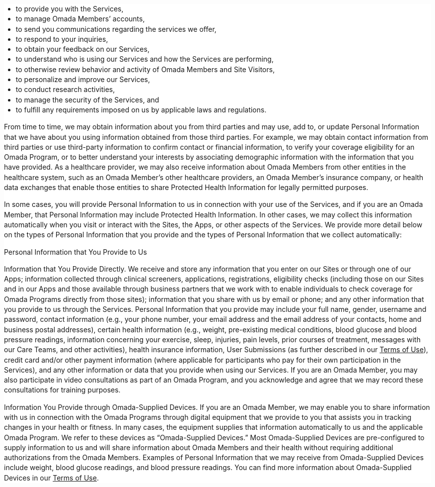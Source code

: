 * to provide you with the Services, 
* to manage Omada Members’ accounts,
* to send you communications regarding the services we offer, 
* to respond to your inquiries, 
* to obtain your feedback on our Services,
* to understand who is using our Services and how the Services are performing,
* to otherwise review behavior and activity of Omada Members and Site Visitors, 
* to personalize and improve our Services, 
* to conduct research activities, 
* to manage the security of the Services, and
* to fulfill any requirements imposed on us by applicable laws and regulations.

From time to time, we may obtain information about you from third parties and may use, add to, or update Personal Information that we have about you using information obtained from those third parties. For example, we may obtain contact information from third parties or use third-party information to confirm contact or financial information, to verify your coverage eligibility for an Omada Program, or to better understand your interests by associating demographic information with the information that you have provided. As a healthcare provider, we may also receive information about Omada Members from other entities in the healthcare system, such as an Omada Member’s other healthcare providers, an Omada Member’s insurance company, or health data exchanges that enable those entities to share Protected Health Information for legally permitted purposes. 

In some cases, you will provide Personal Information to us in connection with your use of the Services, and if you are an Omada Member, that Personal Information may include Protected Health Information. In other cases, we may collect this information automatically when you visit or interact with the Sites, the Apps, or other aspects of the Services. We provide more detail below on the types of Personal Information that you provide and the types of Personal Information that we collect automatically: 

Personal Information that You Provide to Us

Information that You Provide Directly. We receive and store any information that you enter on our Sites or through one of our Apps; information collected through clinical screeners, applications, registrations, eligibility checks (including those on our Sites and in our Apps and those available through business partners that we work with to enable individuals to check coverage for Omada Programs directly from those sites); information that you share with us by email or phone; and any other information that you provide to us through the Services. Personal Information that you provide may include your full name, gender, username and password, contact information (e.g., your phone number, your email address and the email address of your contacts, home and business postal addresses), certain health information (e.g., weight, pre-existing medical conditions, blood glucose and blood pressure readings, information concerning your exercise, sleep, injuries, pain levels, prior courses of treatment, messages with our Care Teams, and other activities), health insurance information, User Submissions (as further described in our [Terms of Use](https://www.omadahealth.com/terms-of-use)), credit card and/or other payment information (where applicable for participants who pay for their own participation in the Services), and any other information or data that you provide when using our Services. If you are an Omada Member, you may also participate in video consultations as part of an Omada Program, and you acknowledge and agree that we may record these consultations for training purposes.

Information You Provide through Omada-Supplied Devices. If you are an Omada Member, we may enable you to share information with us in connection with the Omada Programs through digital equipment that we provide to you that assists you in tracking changes in your health or fitness. In many cases, the equipment supplies that information automatically to us and the applicable Omada Program. We refer to these devices as “Omada-Supplied Devices.” Most Omada-Supplied Devices are pre-configured to supply information to us and will share information about Omada Members and their health without requiring additional authorizations from the Omada Members. Examples of Personal Information that we may receive from Omada-Supplied Devices include weight, blood glucose readings, and blood pressure readings. You can find more information about Omada-Supplied Devices in our [Terms of Use](https://www.omadahealth.com/terms-of-use). 
